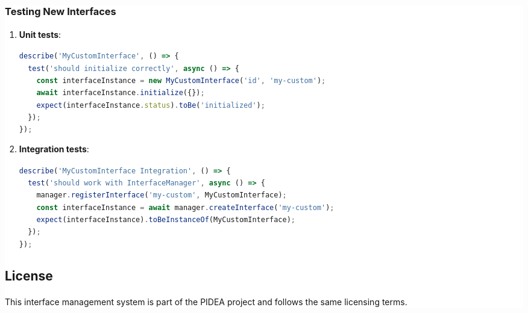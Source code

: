 ### Testing New Interfaces

1. **Unit tests**:
   ```javascript
   describe('MyCustomInterface', () => {
     test('should initialize correctly', async () => {
       const interfaceInstance = new MyCustomInterface('id', 'my-custom');
       await interfaceInstance.initialize({});
       expect(interfaceInstance.status).toBe('initialized');
     });
   });
   ```

2. **Integration tests**:
   ```javascript
   describe('MyCustomInterface Integration', () => {
     test('should work with InterfaceManager', async () => {
       manager.registerInterface('my-custom', MyCustomInterface);
       const interfaceInstance = await manager.createInterface('my-custom');
       expect(interfaceInstance).toBeInstanceOf(MyCustomInterface);
     });
   });
   ```

## License

This interface management system is part of the PIDEA project and follows the same licensing terms.
